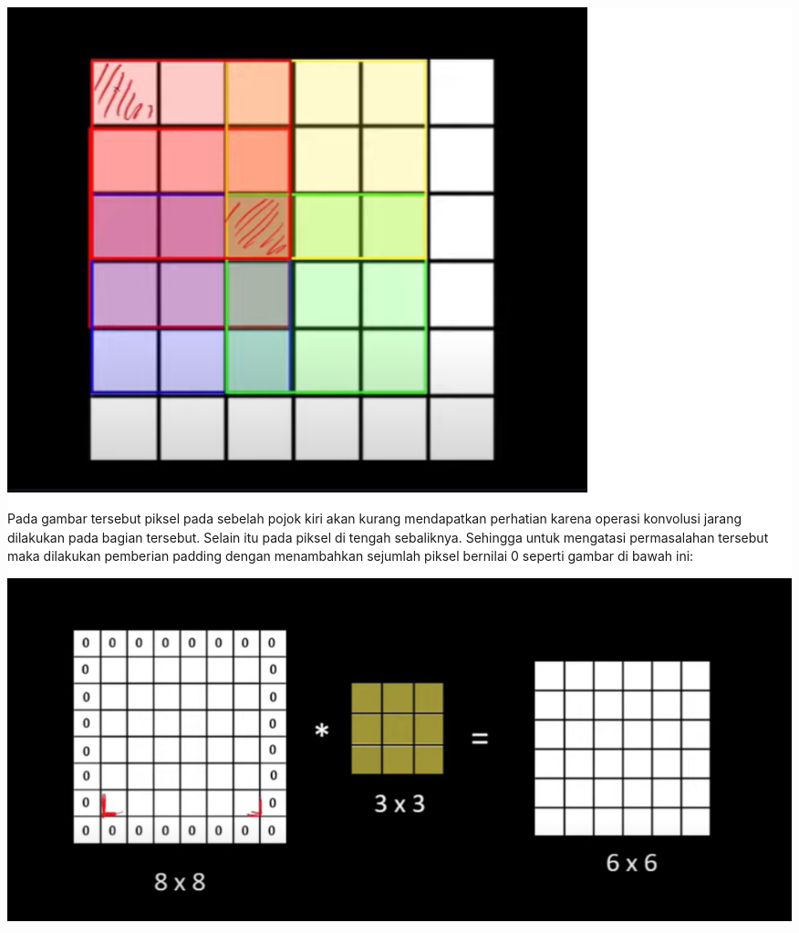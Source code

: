 ![alt text](image-8.png)

Pada gambar tersebut piksel pada sebelah pojok kiri akan kurang mendapatkan perhatian karena operasi konvolusi jarang dilakukan pada bagian tersebut. Selain itu pada piksel di tengah sebaliknya. Sehingga untuk mengatasi permasalahan tersebut maka dilakukan pemberian padding dengan menambahkan sejumlah piksel bernilai 0 seperti gambar di bawah ini:

![alt text](image-9.png)
